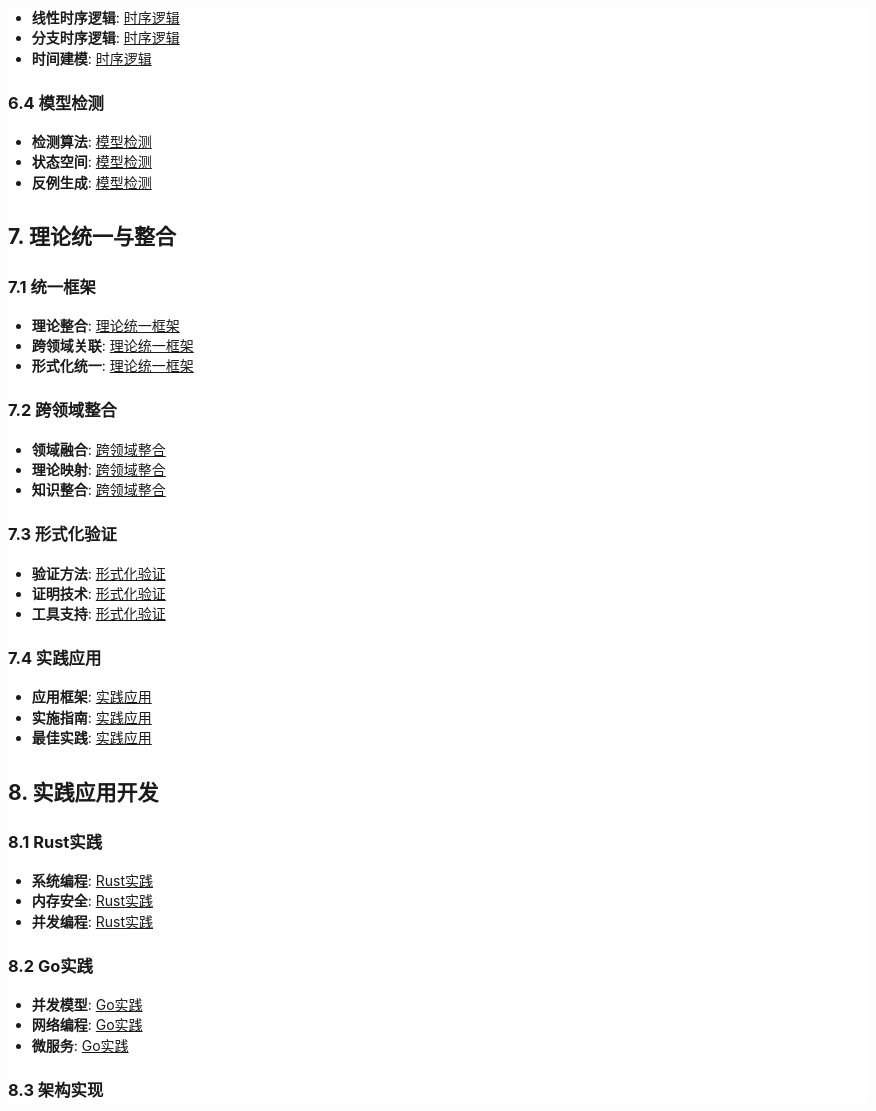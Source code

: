 - **线性时序逻辑**: [时序逻辑](./06-形式模型理论/03-时序逻辑.md)
- **分支时序逻辑**: [时序逻辑](./06-形式模型理论/03-时序逻辑.md)
- **时间建模**: [时序逻辑](./06-形式模型理论/03-时序逻辑.md)

### 6.4 模型检测

- **检测算法**: [模型检测](./06-形式模型理论/04-模型检测.md)
- **状态空间**: [模型检测](./06-形式模型理论/04-模型检测.md)
- **反例生成**: [模型检测](./06-形式模型理论/04-模型检测.md)

## 7. 理论统一与整合

### 7.1 统一框架

- **理论整合**: [理论统一框架](./07-理论统一与整合/01-理论统一框架.md)
- **跨领域关联**: [理论统一框架](./07-理论统一与整合/01-理论统一框架.md)
- **形式化统一**: [理论统一框架](./07-理论统一与整合/01-理论统一框架.md)

### 7.2 跨领域整合

- **领域融合**: [跨领域整合](./07-理论统一与整合/02-跨领域整合.md)
- **理论映射**: [跨领域整合](./07-理论统一与整合/02-跨领域整合.md)
- **知识整合**: [跨领域整合](./07-理论统一与整合/02-跨领域整合.md)

### 7.3 形式化验证

- **验证方法**: [形式化验证](./07-理论统一与整合/03-形式化验证.md)
- **证明技术**: [形式化验证](./07-理论统一与整合/03-形式化验证.md)
- **工具支持**: [形式化验证](./07-理论统一与整合/03-形式化验证.md)

### 7.4 实践应用

- **应用框架**: [实践应用](./07-理论统一与整合/04-实践应用.md)
- **实施指南**: [实践应用](./07-理论统一与整合/04-实践应用.md)
- **最佳实践**: [实践应用](./07-理论统一与整合/04-实践应用.md)

## 8. 实践应用开发

### 8.1 Rust实践

- **系统编程**: [Rust实践](./08-实践应用开发/01-Rust实践.md)
- **内存安全**: [Rust实践](./08-实践应用开发/01-Rust实践.md)
- **并发编程**: [Rust实践](./08-实践应用开发/01-Rust实践.md)

### 8.2 Go实践

- **并发模型**: [Go实践](./08-实践应用开发/02-Go实践.md)
- **网络编程**: [Go实践](./08-实践应用开发/02-Go实践.md)
- **微服务**: [Go实践](./08-实践应用开发/02-Go实践.md)

### 8.3 架构实现
